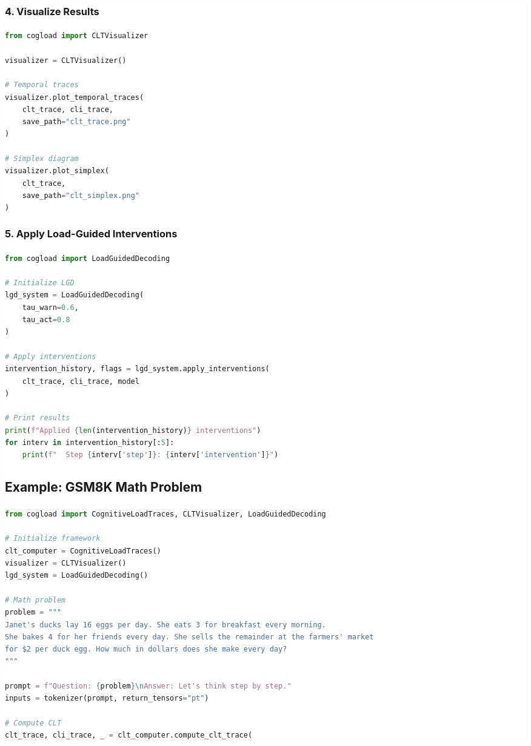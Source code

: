 ### 4. Visualize Results

```python
from cogload import CLTVisualizer

visualizer = CLTVisualizer()

# Temporal traces
visualizer.plot_temporal_traces(
    clt_trace, cli_trace,
    save_path="clt_trace.png"
)

# Simplex diagram
visualizer.plot_simplex(
    clt_trace,
    save_path="clt_simplex.png"
)
```

### 5. Apply Load-Guided Interventions

```python
from cogload import LoadGuidedDecoding

# Initialize LGD
lgd_system = LoadGuidedDecoding(
    tau_warn=0.6,
    tau_act=0.8
)

# Apply interventions
intervention_history, flags = lgd_system.apply_interventions(
    clt_trace, cli_trace, model
)

# Print results
print(f"Applied {len(intervention_history)} interventions")
for interv in intervention_history[:5]:
    print(f"  Step {interv['step']}: {interv['intervention']}")
```

## Example: GSM8K Math Problem

```python
from cogload import CognitiveLoadTraces, CLTVisualizer, LoadGuidedDecoding

# Initialize framework
clt_computer = CognitiveLoadTraces()
visualizer = CLTVisualizer()
lgd_system = LoadGuidedDecoding()

# Math problem
problem = """
Janet's ducks lay 16 eggs per day. She eats 3 for breakfast every morning.
She bakes 4 for her friends every day. She sells the remainder at the farmers' market
for $2 per duck egg. How much in dollars does she make every day?
"""

prompt = f"Question: {problem}\nAnswer: Let's think step by step."
inputs = tokenizer(prompt, return_tensors="pt")

# Compute CLT
clt_trace, cli_trace, _ = clt_computer.compute_clt_trace(
```